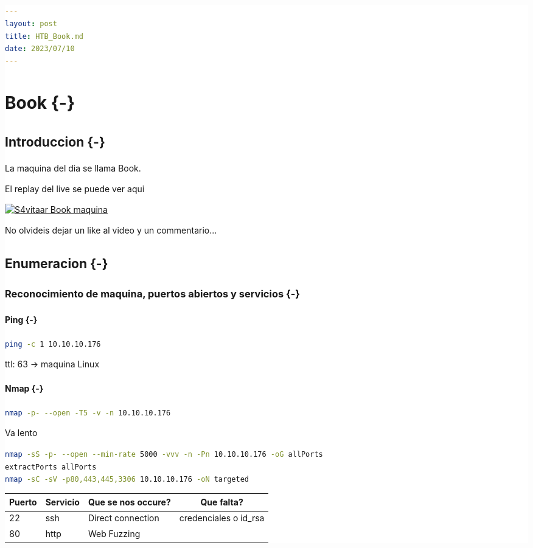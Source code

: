 ```yaml
---
layout: post
title: HTB_Book.md
date: 2023/07/10
---
```


# Book {-}

## Introduccion {-}

La maquina del dia se llama Book.

El replay del live se puede ver aqui

[![S4vitaar Book maquina](https://img.youtube.com/vi/0vmm0I644fs/0.jpg)](https://www.youtube.com/watch?v=0vmm0I644fs)

No olvideis dejar un like al video y un commentario...
## Enumeracion {-}

### Reconocimiento de maquina, puertos abiertos y servicios {-} 

#### Ping {-}

```bash
ping -c 1 10.10.10.176
```
ttl: 63 -> maquina Linux

#### Nmap {-}

```bash
nmap -p- --open -T5 -v -n 10.10.10.176
```

Va lento

```bash
nmap -sS -p- --open --min-rate 5000 -vvv -n -Pn 10.10.10.176 -oG allPorts 
extractPorts allPorts
nmap -sC -sV -p80,443,445,3306 10.10.10.176 -oN targeted
```


| Puerto | Servicio | Que se nos occure? | Que falta?            |
| ------ | -------- | ------------------ | --------------------- |
| 22     | ssh      | Direct connection  | credenciales o id_rsa |
| 80     | http     | Web Fuzzing        |                       |

